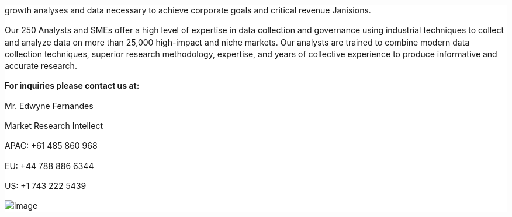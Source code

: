 growth analyses and data necessary to achieve corporate goals and critical revenue Janisions.</p><p><span class="">Our 250 Analysts and SMEs offer a high level of expertise in data collection and governance using industrial techniques to collect and analyze data on more than 25,000 high-impact and niche markets. Our analysts are trained to combine modern data collection techniques, superior research methodology, expertise, and years of collective experience to produce informative and accurate research.</span></p><p><strong>For inquiries please contact us at:</strong></p><p>Mr. Edwyne Fernandes</p><p>Market Research Intellect</p><p>APAC: +61 485 860 968</p><p>EU: +44 788 886 6344</p><p>US: +1 743 222 5439</p>
![image](https://github.com/user-attachments/assets/47105bb2-bc82-4aa9-aae1-dd23d9e7362b)
